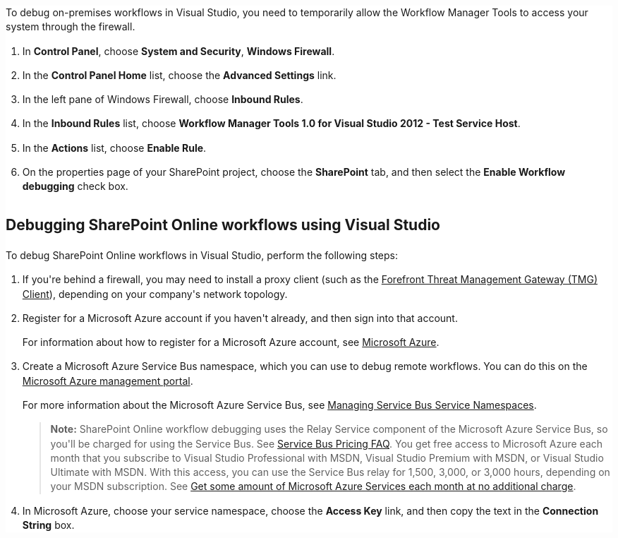 To debug on-premises workflows in Visual Studio, you need to temporarily allow the Workflow Manager Tools to access your system through the firewall.
  
    
    

1. In **Control Panel**, choose **System and Security**, **Windows Firewall**.
    
  
2. In the **Control Panel Home** list, choose the **Advanced Settings** link.
    
  
3. In the left pane of Windows Firewall, choose **Inbound Rules**.
    
  
4. In the **Inbound Rules** list, choose **Workflow Manager Tools 1.0 for Visual Studio 2012 - Test Service Host**.
    
  
5. In the **Actions** list, choose **Enable Rule**.
    
  
6. On the properties page of your SharePoint project, choose the **SharePoint** tab, and then select the **Enable Workflow debugging** check box.
    
  

## Debugging SharePoint Online workflows using Visual Studio
<a name="bkm_Debug"> </a>

To debug SharePoint Online workflows in Visual Studio, perform the following steps:
  
    
    

1. If you're behind a firewall, you may need to install a proxy client (such as the  [Forefront Threat Management Gateway (TMG) Client](http://www.microsoft.com/en-us/download/details.aspx?displaylang=en&amp;id=10504)), depending on your company's network topology.
    
  
2. Register for a Microsoft Azure account if you haven't already, and then sign into that account.
    
    For information about how to register for a Microsoft Azure account, see  [Microsoft Azure](http://www.windowsazure.com).
    
  
3. Create a Microsoft Azure Service Bus namespace, which you can use to debug remote workflows. You can do this on the  [Microsoft Azure management portal](http://manage.windowsazure.com).
    
    For more information about the Microsoft Azure Service Bus, see  [Managing Service Bus Service Namespaces](http://msdn.microsoft.com/en-us/library/windowsazure/hh690928.aspx).
    
    > **Note:**
      > SharePoint Online workflow debugging uses the Relay Service component of the Microsoft Azure Service Bus, so you'll be charged for using the Service Bus. See  [Service Bus Pricing FAQ](http://msdn.microsoft.com/library/hh667438.aspx). You get free access to Microsoft Azure each month that you subscribe to Visual Studio Professional with MSDN, Visual Studio Premium with MSDN, or Visual Studio Ultimate with MSDN. With this access, you can use the Service Bus relay for 1,500, 3,000, or 3,000 hours, depending on your MSDN subscription. See  [Get some amount of Microsoft Azure Services each month at no additional charge](http://www.windowsazure.com/en-us/pricing/member-offers/msdn-benefits/). 
4. In Microsoft Azure, choose your service namespace, choose the **Access Key** link, and then copy the text in the **Connection String** box.
    
